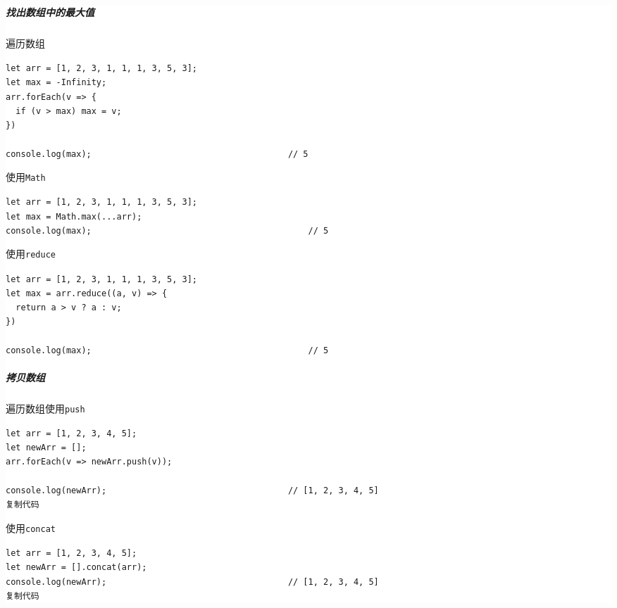 ##### 找出数组中的最大值

遍历数组

```
let arr = [1, 2, 3, 1, 1, 1, 3, 5, 3];
let max = -Infinity;
arr.forEach(v => {
  if (v > max) max = v;
})

console.log(max);										// 5

```

使用`Math`

```
let arr = [1, 2, 3, 1, 1, 1, 3, 5, 3];
let max = Math.max(...arr);
console.log(max);											// 5

```

使用`reduce`

```
let arr = [1, 2, 3, 1, 1, 1, 3, 5, 3];
let max = arr.reduce((a, v) => {
  return a > v ? a : v;
})

console.log(max);											// 5

```

##### 拷贝数组

遍历数组使用`push`

```
let arr = [1, 2, 3, 4, 5];
let newArr = [];
arr.forEach(v => newArr.push(v));

console.log(newArr);									// [1, 2, 3, 4, 5]
复制代码
```

使用`concat`

```
let arr = [1, 2, 3, 4, 5];
let newArr = [].concat(arr);
console.log(newArr);									// [1, 2, 3, 4, 5]
复制代码
```
